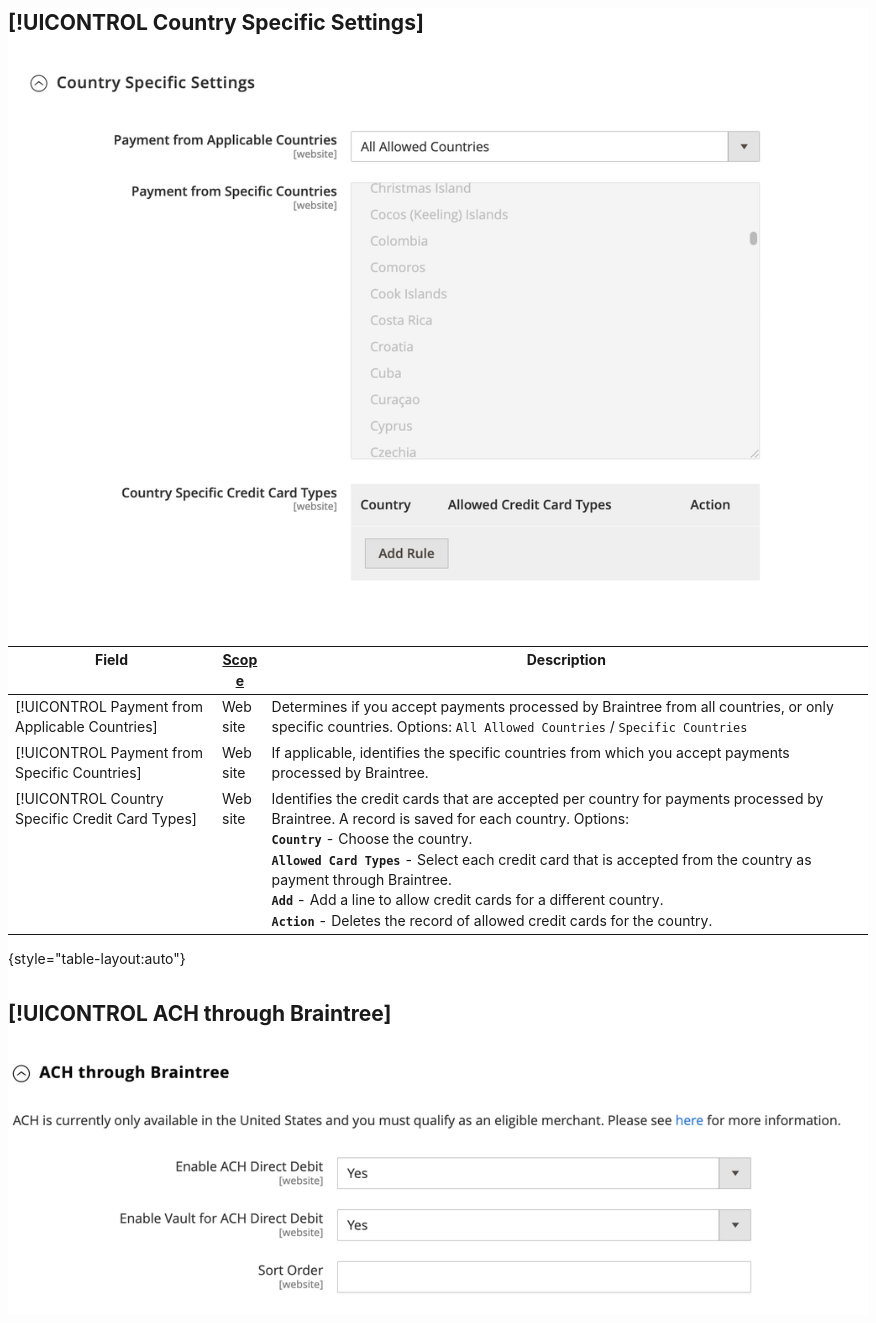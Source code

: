 ## [!UICONTROL Country Specific Settings]

![Country Specific Settings](./assets/payment-methods-braintree-country-specific-config.png)

|Field|[Scope](../../getting-started/websites-stores-views.md#scope-settings)|Description|
|--- |--- |--- |
|[!UICONTROL Payment from Applicable Countries]|Website|Determines if you accept payments processed by Braintree from all countries, or only specific countries. Options: `All Allowed Countries` / `Specific Countries`|
|[!UICONTROL Payment from Specific Countries]|Website|If applicable, identifies the specific countries from which you accept payments processed by Braintree.|
|[!UICONTROL Country Specific Credit Card Types]|Website|Identifies the credit cards that are accepted per country for payments processed by Braintree. A record is saved for each country. Options: <br/>**`Country`** - Choose the country. <br/>**`Allowed Card Types`** - Select each credit card that is accepted from the country as payment through Braintree. <br/>**`Add`** - Add a line to allow credit cards for a different country. <br/>**`Action`** - Deletes the record of allowed credit cards  for the country.|

{style="table-layout:auto"}

## [!UICONTROL ACH through Braintree]

![ACH through Braintree](./assets/payment-methods-braintree-ach-config.png)
